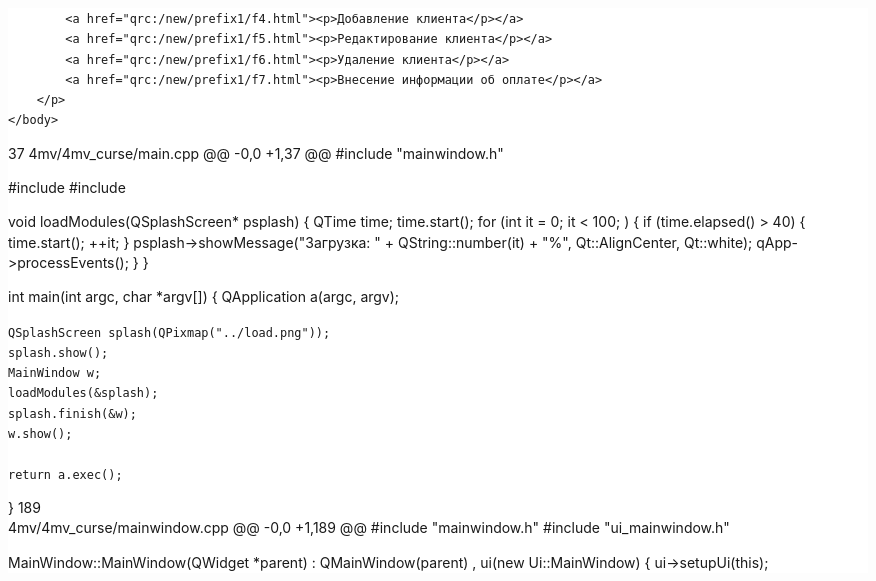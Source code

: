             <a href="qrc:/new/prefix1/f4.html"><p>Добавление клиента</p></a>
            <a href="qrc:/new/prefix1/f5.html"><p>Редактирование клиента</p></a>
            <a href="qrc:/new/prefix1/f6.html"><p>Удаление клиента</p></a>
            <a href="qrc:/new/prefix1/f7.html"><p>Внесение информации об оплате</p></a>
        </p>
    </body>
</html>
 37  
4mv/4mv_curse/main.cpp
@@ -0,0 +1,37 @@
#include "mainwindow.h"

#include <QApplication>
#include <QSplashScreen>

void loadModules(QSplashScreen* psplash)
{
    QTime time;
    time.start();
    for (int it = 0; it < 100; )
    {
        if (time.elapsed() > 40)
        {
            time.start();
            ++it;
        }
        psplash->showMessage("Загрузка: "
                             + QString::number(it) + "%",
                             Qt::AlignCenter,
                             Qt::white);
        qApp->processEvents();
    }
}

int main(int argc, char *argv[])
{
    QApplication a(argc, argv);

    QSplashScreen splash(QPixmap("../load.png"));
    splash.show();
    MainWindow w;
    loadModules(&splash);
    splash.finish(&w);
    w.show();

    return a.exec();
}
 189  
4mv/4mv_curse/mainwindow.cpp
@@ -0,0 +1,189 @@
#include "mainwindow.h"
#include "ui_mainwindow.h"

MainWindow::MainWindow(QWidget *parent)
    : QMainWindow(parent)
    , ui(new Ui::MainWindow)
{
    ui->setupUi(this);
